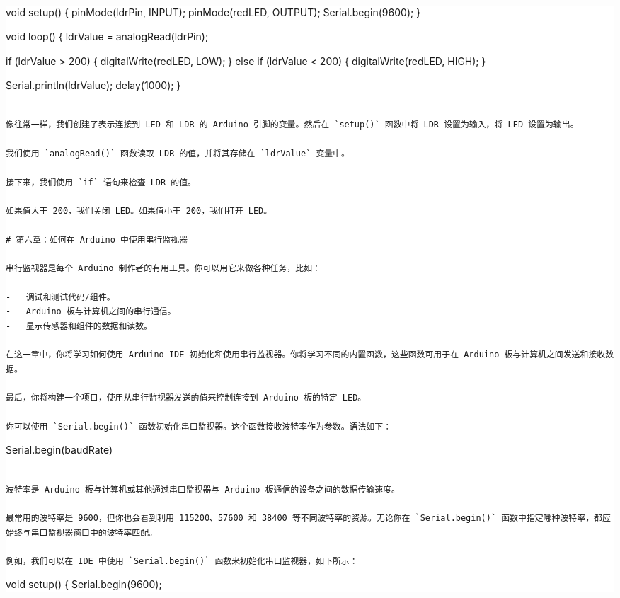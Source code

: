 void setup() {
  pinMode(ldrPin, INPUT);
  pinMode(redLED, OUTPUT);
  Serial.begin(9600); 
}

void loop() {
  ldrValue = analogRead(ldrPin);

  if (ldrValue > 200) {
    digitalWrite(redLED, LOW);
  } else if (ldrValue < 200) {
    digitalWrite(redLED, HIGH);
  }

  Serial.println(ldrValue);
  delay(1000); 
}
```

像往常一样，我们创建了表示连接到 LED 和 LDR 的 Arduino 引脚的变量。然后在 `setup()` 函数中将 LDR 设置为输入，将 LED 设置为输出。

我们使用 `analogRead()` 函数读取 LDR 的值，并将其存储在 `ldrValue` 变量中。

接下来，我们使用 `if` 语句来检查 LDR 的值。

如果值大于 200，我们关闭 LED。如果值小于 200，我们打开 LED。

# 第六章：如何在 Arduino 中使用串行监视器

串行监视器是每个 Arduino 制作者的有用工具。你可以用它来做各种任务，比如：

-   调试和测试代码/组件。
-   Arduino 板与计算机之间的串行通信。
-   显示传感器和组件的数据和读数。

在这一章中，你将学习如何使用 Arduino IDE 初始化和使用串行监视器。你将学习不同的内置函数，这些函数可用于在 Arduino 板与计算机之间发送和接收数据。

最后，你将构建一个项目，使用从串行监视器发送的值来控制连接到 Arduino 板的特定 LED。

你可以使用 `Serial.begin()` 函数初始化串口监视器。这个函数接收波特率作为参数。语法如下：

```
Serial.begin(baudRate)
```

波特率是 Arduino 板与计算机或其他通过串口监视器与 Arduino 板通信的设备之间的数据传输速度。

最常用的波特率是 9600，但你也会看到利用 115200、57600 和 38400 等不同波特率的资源。无论你在 `Serial.begin()` 函数中指定哪种波特率，都应始终与串口监视器窗口中的波特率匹配。

例如，我们可以在 IDE 中使用 `Serial.begin()` 函数来初始化串口监视器，如下所示：

```
void setup() {
  Serial.begin(9600);
